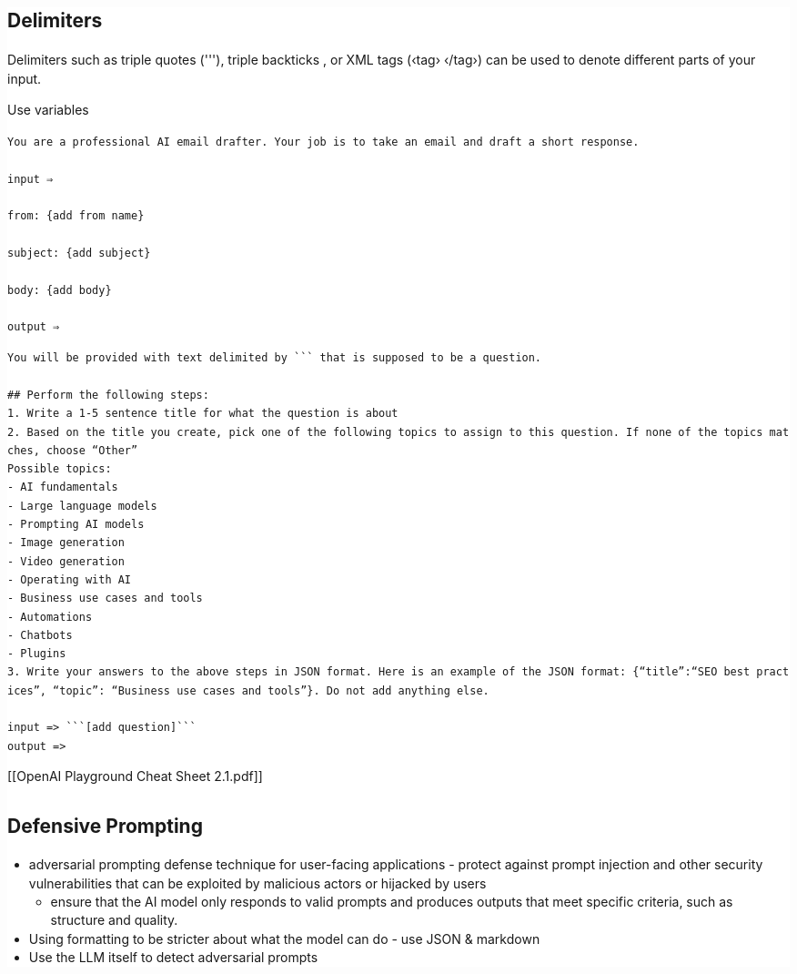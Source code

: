 ## Delimiters
Delimiters such as triple quotes ('''), triple backticks , or XML tags (‹tag› ‹/tag›) can be used to denote different parts of your input.

Use variables
```
You are a professional AI email drafter. Your job is to take an email and draft a short response.

input ⇒

from: {add from name}

subject: {add subject}

body: {add body}

output ⇒
```

```
You will be provided with text delimited by ``` that is supposed to be a question.

## Perform the following steps:
1. Write a 1-5 sentence title for what the question is about
2. Based on the title you create, pick one of the following topics to assign to this question. If none of the topics matches, choose “Other” 
Possible topics:
- AI fundamentals
- Large language models
- Prompting AI models
- Image generation
- Video generation
- Operating with AI
- Business use cases and tools
- Automations
- Chatbots
- Plugins
3. Write your answers to the above steps in JSON format. Here is an example of the JSON format: {“title”:“SEO best practices”, “topic”: “Business use cases and tools”}. Do not add anything else. 

input => ```[add question]```
output =>
```

[[OpenAI Playground Cheat Sheet 2.1.pdf]]


## Defensive Prompting
+ adversarial prompting defense technique for user-facing applications - protect against prompt injection and other security vulnerabilities that can be exploited by malicious actors or hijacked by users
	+ ensure that the AI model only responds to valid prompts and produces outputs that meet specific criteria, such as structure and quality.
+ Using formatting to be stricter about what the model can do - use JSON & markdown
+ Use the LLM itself to detect adversarial prompts
